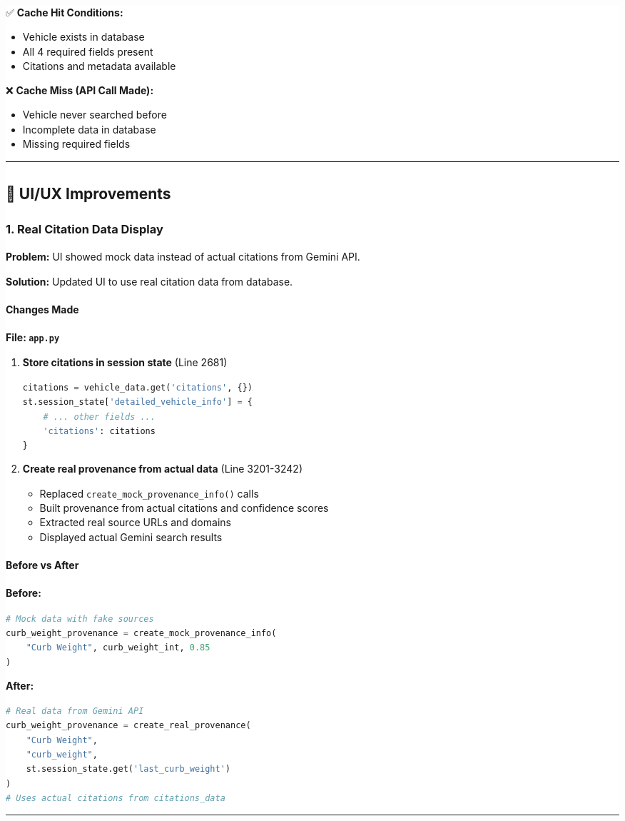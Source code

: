 ✅ **Cache Hit Conditions:**

- Vehicle exists in database
- All 4 required fields present
- Citations and metadata available

❌ **Cache Miss (API Call Made):**

- Vehicle never searched before
- Incomplete data in database
- Missing required fields

---

## 🎨 UI/UX Improvements

### 1. Real Citation Data Display

**Problem:** UI showed mock data instead of actual citations from Gemini API.

**Solution:** Updated UI to use real citation data from database.

#### Changes Made

**File: `app.py`**

1. **Store citations in session state** (Line 2681)

   ```python
   citations = vehicle_data.get('citations', {})
   st.session_state['detailed_vehicle_info'] = {
       # ... other fields ...
       'citations': citations
   }
   ```

2. **Create real provenance from actual data** (Line 3201-3242)
   - Replaced `create_mock_provenance_info()` calls
   - Built provenance from actual citations and confidence scores
   - Extracted real source URLs and domains
   - Displayed actual Gemini search results

#### Before vs After

**Before:**

```python
# Mock data with fake sources
curb_weight_provenance = create_mock_provenance_info(
    "Curb Weight", curb_weight_int, 0.85
)
```

**After:**

```python
# Real data from Gemini API
curb_weight_provenance = create_real_provenance(
    "Curb Weight",
    "curb_weight",
    st.session_state.get('last_curb_weight')
)
# Uses actual citations from citations_data
```

---